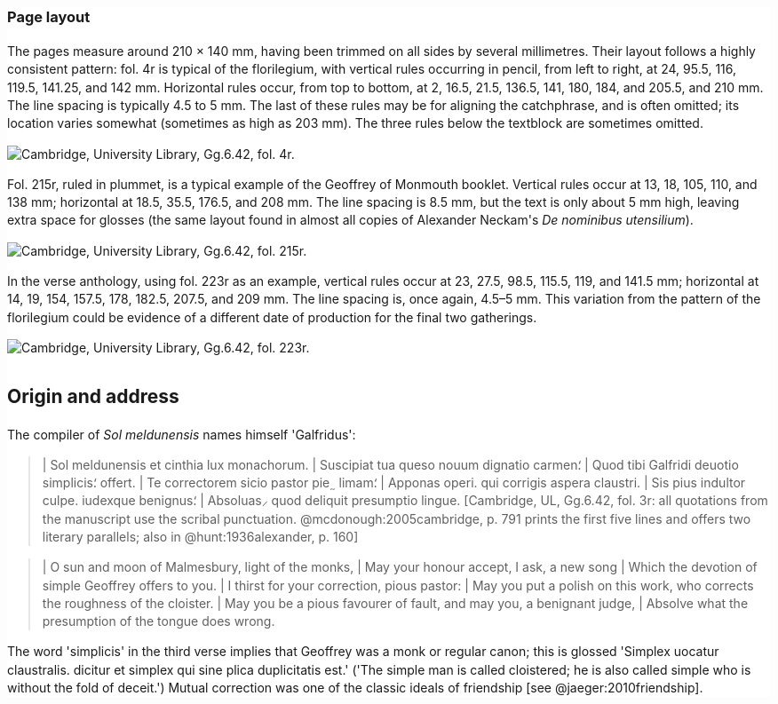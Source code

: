 ### Page layout

The pages measure around 210 × 140 mm, having been trimmed on all sides by several millimetres. Their layout follows a highly consistent pattern: fol. 4r is typical of the florilegium, with vertical rules occurring in pencil, from left to right, at 24, 95.5, 116, 119.5, 141.25, and 142 mm. Horizontal rules occur, from top to bottom, at 2, 16.5, 21.5, 136.5, 141, 180, 184, and 205.5, and 210 mm. The line spacing is typically 4.5 to 5 mm. The last of these rules may be for aligning the catchphrase, and is often omitted; its location varies somewhat (sometimes as high as 203 mm). The three rules below the textblock are sometimes omitted.

![Cambridge, University Library, Gg.6.42, fol. 4r.](figures/sol-meldunensis/4r.jpg)

Fol. 215r, ruled in plummet, is a typical example of the Geoffrey of Monmouth booklet. Vertical rules occur at 13, 18, 105, 110, and 138 mm; horizontal at 18.5, 35.5, 176.5, and 208 mm. The line spacing is 8.5 mm, but the text is only about 5 mm high, leaving extra space for glosses (the same layout found in almost all copies of Alexander Neckam's *De nominibus utensilium*).

![Cambridge, University Library, Gg.6.42, fol. 215r.](figures/sol-meldunensis/215r.jpg)

In the verse anthology, using fol. 223r as an example, vertical rules occur at 23, 27.5, 98.5, 115.5, 119, and 141.5 mm; horizontal at 14, 19, 154, 157.5, 178, 182.5, 207.5, and 209 mm. The line spacing is, once again, 4.5–5 mm. This variation from the pattern of the florilegium could be evidence of a different date of production for the final two gatherings.

![Cambridge, University Library, Gg.6.42, fol. 223r.](figures/sol-meldunensis/223r.jpg)

## Origin and address

The compiler of *Sol meldunensis* names himself 'Galfridus':

> | Sol meldunensis et cinthia lux monachorum.
> | Suscipiat tua queso nouum dignatio carmen⸵
> | Quod tibi Galfridi deuotio simplicis⸵ offert.
> | Te correctorem sicio pastor pie˷ limam⸵
> | Apponas operi. qui corrigis aspera claustri.
> | Sis pius indultor culpe. iudexque benignus⸵
> | Absoluas⸝ quod deliquit presumptio lingue. [Cambridge, UL, Gg.6.42, fol. 3r: all quotations from the manuscript use the scribal punctuation. @mcdonough:2005cambridge, p. 791 prints the first five lines and offers two literary parallels; also in @hunt:1936alexander, p. 160]

> | O sun and moon of Malmesbury, light of the monks,
> | May your honour accept, I ask, a new song
> | Which the devotion of simple Geoffrey offers to you.
> | I thirst for your correction, pious pastor:
> | May you put a polish on this work, who corrects the roughness of the cloister.
> | May you be a pious favourer of fault, and may you, a benignant judge,
> | Absolve what the presumption of the tongue does wrong.

The word 'simplicis' in the third verse implies that Geoffrey was a monk or regular canon; this is glossed 'Simplex uocatur claustralis. dicitur et simplex qui sine plica duplicitatis est.' ('The simple man is called cloistered; he is also called simple who is without the fold of deceit.') Mutual correction was one of the classic ideals of friendship [see @jaeger:2010friendship].
